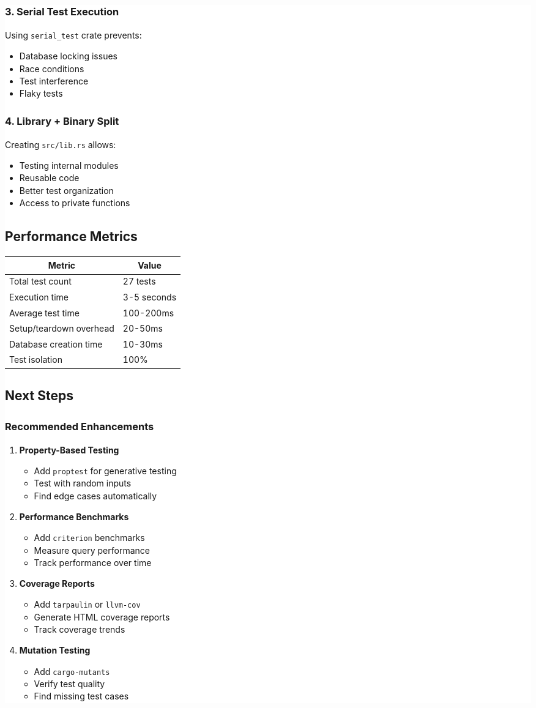 ### 3. Serial Test Execution
Using `serial_test` crate prevents:
- Database locking issues
- Race conditions
- Test interference
- Flaky tests

### 4. Library + Binary Split
Creating `src/lib.rs` allows:
- Testing internal modules
- Reusable code
- Better test organization
- Access to private functions

## Performance Metrics

| Metric | Value |
|--------|-------|
| Total test count | 27 tests |
| Execution time | 3-5 seconds |
| Average test time | 100-200ms |
| Setup/teardown overhead | 20-50ms |
| Database creation time | 10-30ms |
| Test isolation | 100% |

## Next Steps

### Recommended Enhancements

1. **Property-Based Testing**
   - Add `proptest` for generative testing
   - Test with random inputs
   - Find edge cases automatically

2. **Performance Benchmarks**
   - Add `criterion` benchmarks
   - Measure query performance
   - Track performance over time

3. **Coverage Reports**
   - Add `tarpaulin` or `llvm-cov`
   - Generate HTML coverage reports
   - Track coverage trends

4. **Mutation Testing**
   - Add `cargo-mutants`
   - Verify test quality
   - Find missing test cases
